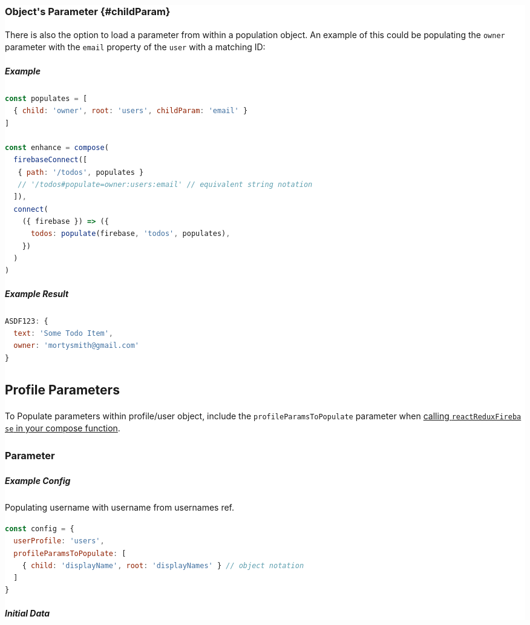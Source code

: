 ### Object's Parameter {#childParam}

There is also the option to load a parameter from within a population object. An example of this could be populating the `owner` parameter with the `email` property of the `user` with a matching ID:

##### Example
```javascript
const populates = [
  { child: 'owner', root: 'users', childParam: 'email' }
]

const enhance = compose(
  firebaseConnect([
   { path: '/todos', populates }
   // '/todos#populate=owner:users:email' // equivalent string notation
  ]),
  connect(
    ({ firebase }) => ({
      todos: populate(firebase, 'todos', populates),
    })
  )
)
```

##### Example Result

```javascript
ASDF123: {
  text: 'Some Todo Item',
  owner: 'mortysmith@gmail.com'
}
```

## Profile Parameters
To Populate parameters within profile/user object, include the `profileParamsToPopulate` parameter when [calling `reactReduxFirebase` in your compose function](/api/compose).

### Parameter

##### Example Config
Populating username with username from usernames ref.

```javascript
const config = {
  userProfile: 'users',
  profileParamsToPopulate: [
    { child: 'displayName', root: 'displayNames' } // object notation
  ]
}
```

##### Initial Data
